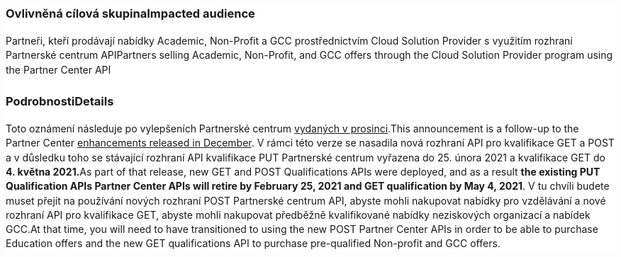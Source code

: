 ### <a name="impacted-audience"></a><span data-ttu-id="c5c79-449">Ovlivněná cílová skupina</span><span class="sxs-lookup"><span data-stu-id="c5c79-449">Impacted audience</span></span>

<span data-ttu-id="c5c79-450">Partneři, kteří prodávají nabídky Academic, Non-Profit a GCC prostřednictvím Cloud Solution Provider s využitím rozhraní Partnerské centrum API</span><span class="sxs-lookup"><span data-stu-id="c5c79-450">Partners selling Academic, Non-Profit, and GCC offers through the Cloud Solution Provider program using the Partner Center API</span></span>

### <a name="details"></a><span data-ttu-id="c5c79-451">Podrobnosti</span><span class="sxs-lookup"><span data-stu-id="c5c79-451">Details</span></span>

<span data-ttu-id="c5c79-452">Toto oznámení následuje po vylepšeních Partnerské centrum [vydaných v prosinci](./2020-december.md#1).</span><span class="sxs-lookup"><span data-stu-id="c5c79-452">This announcement is a follow-up to the Partner Center [enhancements released in December](./2020-december.md#1).</span></span> <span data-ttu-id="c5c79-453">V rámci této verze se nasadila nová rozhraní API pro kvalifikace GET a POST a v důsledku toho se stávající rozhraní API kvalifikace PUT Partnerské centrum vyřazena do 25. února 2021 a kvalifikace GET do **4. května 2021.**</span><span class="sxs-lookup"><span data-stu-id="c5c79-453">As part of that release, new GET and POST Qualifications APIs were deployed, and as a result **the existing PUT Qualification APIs Partner Center APIs will retire by February 25, 2021 and GET qualification by May 4, 2021**.</span></span> <span data-ttu-id="c5c79-454">V tu chvíli budete muset přejít na používání nových rozhraní POST Partnerské centrum API, abyste mohli nakupovat nabídky pro vzdělávání a nové rozhraní API pro kvalifikace GET, abyste mohli nakupovat předběžně kvalifikované nabídky neziskových organizací a nabídek GCC.</span><span class="sxs-lookup"><span data-stu-id="c5c79-454">At that time, you will need to have transitioned to using the new POST Partner Center APIs in order to be able to purchase Education offers and the new GET qualifications API to purchase pre-qualified Non-profit and GCC offers.</span></span>


